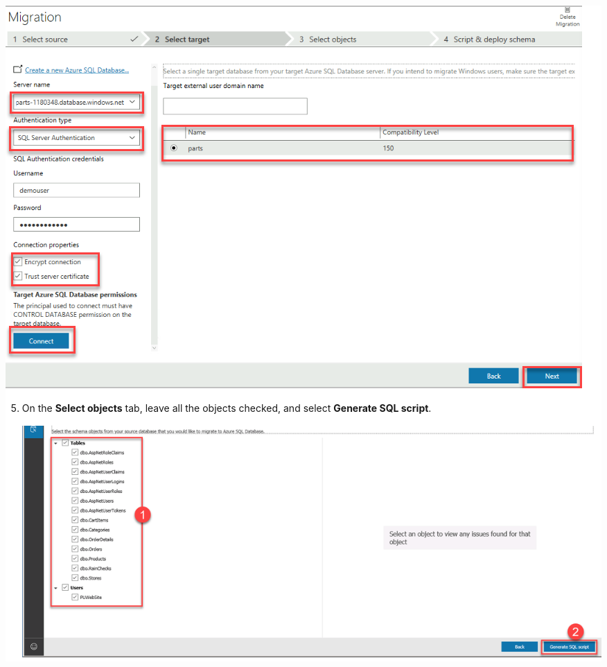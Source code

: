    ![The Select target tab of the Data Migration Assistant is displayed, with the values specified above entered into the appropriate fields.](Images/Migratino_checllist_signinto_targetr.png "Data Migration Assistant Select target")

5. On the **Select objects** tab, leave all the objects checked, and select **Generate SQL script**.

    ![The Select objects tab of the Data Migration Assistant is displayed, with all the objects checked.](Images/data-migration-assistant-migration-select-objects.png "Data Migration Assistant Select target")
